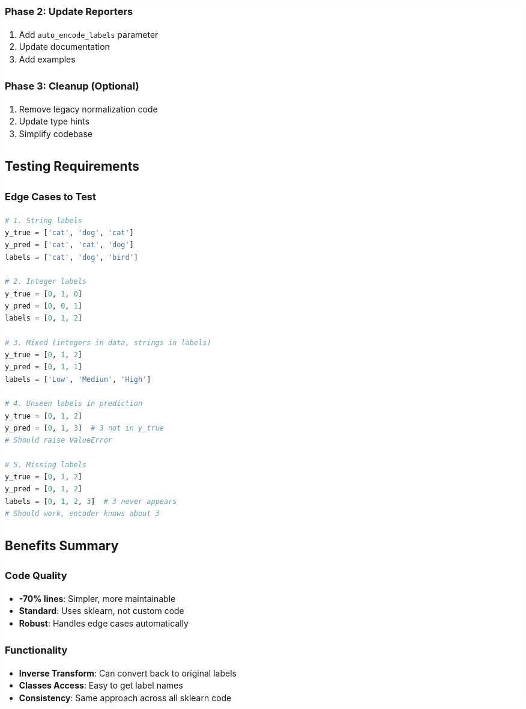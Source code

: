 ### Phase 2: Update Reporters
1. Add `auto_encode_labels` parameter
2. Update documentation
3. Add examples

### Phase 3: Cleanup (Optional)
1. Remove legacy normalization code
2. Update type hints
3. Simplify codebase

## Testing Requirements

### Edge Cases to Test

```python
# 1. String labels
y_true = ['cat', 'dog', 'cat']
y_pred = ['cat', 'cat', 'dog']
labels = ['cat', 'dog', 'bird']

# 2. Integer labels
y_true = [0, 1, 0]
y_pred = [0, 0, 1]
labels = [0, 1, 2]

# 3. Mixed (integers in data, strings in labels)
y_true = [0, 1, 2]
y_pred = [0, 1, 1]
labels = ['Low', 'Medium', 'High']

# 4. Unseen labels in prediction
y_true = [0, 1, 2]
y_pred = [0, 1, 3]  # 3 not in y_true
# Should raise ValueError

# 5. Missing labels
y_true = [0, 1, 2]
y_pred = [0, 1, 2]
labels = [0, 1, 2, 3]  # 3 never appears
# Should work, encoder knows about 3
```

## Benefits Summary

### Code Quality
- **-70% lines**: Simpler, more maintainable
- **Standard**: Uses sklearn, not custom code
- **Robust**: Handles edge cases automatically

### Functionality
- **Inverse Transform**: Can convert back to original labels
- **Classes Access**: Easy to get label names
- **Consistency**: Same approach across all sklearn code
